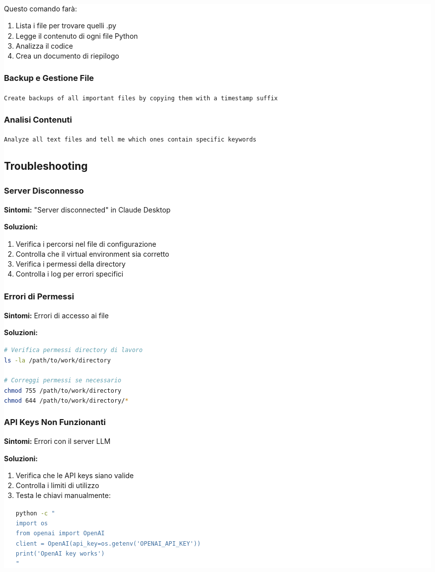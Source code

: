 Questo comando farà:
1. Lista i file per trovare quelli .py
2. Legge il contenuto di ogni file Python
3. Analizza il codice
4. Crea un documento di riepilogo

### Backup e Gestione File

```
Create backups of all important files by copying them with a timestamp suffix
```

### Analisi Contenuti

```
Analyze all text files and tell me which ones contain specific keywords
```

## Troubleshooting

### Server Disconnesso

**Sintomi:** "Server disconnected" in Claude Desktop

**Soluzioni:**
1. Verifica i percorsi nel file di configurazione
2. Controlla che il virtual environment sia corretto
3. Verifica i permessi della directory
4. Controlla i log per errori specifici

### Errori di Permessi

**Sintomi:** Errori di accesso ai file

**Soluzioni:**
```bash
# Verifica permessi directory di lavoro
ls -la /path/to/work/directory

# Correggi permessi se necessario
chmod 755 /path/to/work/directory
chmod 644 /path/to/work/directory/*
```

### API Keys Non Funzionanti

**Sintomi:** Errori con il server LLM

**Soluzioni:**
1. Verifica che le API keys siano valide
2. Controlla i limiti di utilizzo
3. Testa le chiavi manualmente:
   ```bash
   python -c "
   import os
   from openai import OpenAI
   client = OpenAI(api_key=os.getenv('OPENAI_API_KEY'))
   print('OpenAI key works')
   "
   ```
